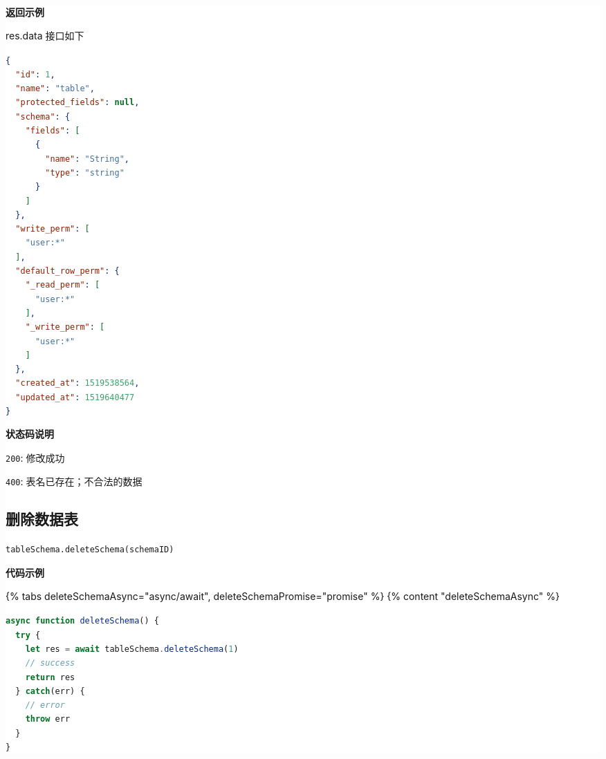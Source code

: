 
**返回示例**

res.data 接口如下

```json
{
  "id": 1,
  "name": "table",
  "protected_fields": null,
  "schema": {
    "fields": [
      {
        "name": "String",
        "type": "string"
      }
    ]
  },
  "write_perm": [
    "user:*"
  ],
  "default_row_perm": {
    "_read_perm": [
      "user:*"
    ],
    "_write_perm": [
      "user:*"
    ]
  },
  "created_at": 1519538564,
  "updated_at": 1519640477
}
```

**状态码说明**

`200`: 修改成功

`400`: 表名已存在；不合法的数据

## 删除数据表

`tableSchema.deleteSchema(schemaID)`

**代码示例**

{% tabs deleteSchemaAsync="async/await", deleteSchemaPromise="promise" %}
{% content "deleteSchemaAsync" %}
```js
async function deleteSchema() {
  try {
    let res = await tableSchema.deleteSchema(1)
    // success
    return res
  } catch(err) {
    // error
    throw err
  }
}
```
